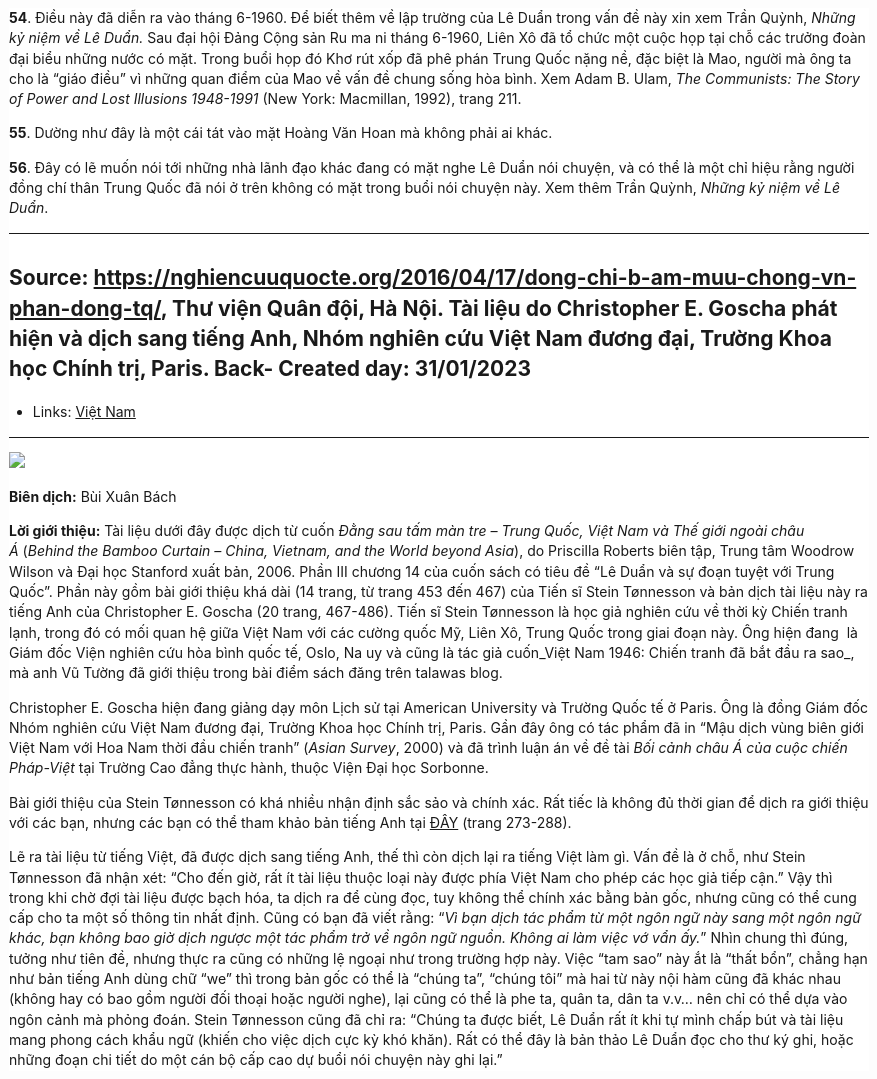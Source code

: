 **54**. Điều này đã diễn ra vào tháng 6-1960. Để biết thêm về lập trường của Lê Duẩn trong vấn đề này xin xem Trần Quỳnh, _Những kỷ niệm về Lê Duẩn._ Sau đại hội Đảng Cộng sản Ru ma ni tháng 6-1960, Liên Xô đã tổ chức một cuộc họp tại chỗ các trưởng đoàn đại biểu những nước có mặt. Trong buổi họp đó Khơ rút xốp đã phê phán Trung Quốc nặng nề, đặc biệt là Mao, người mà ông ta cho là “giáo điều” vì những quan điểm của Mao về vấn đề chung sống hòa bình. Xem Adam B. Ulam, _The Communists: The Story of Power and Lost Illusions 1948-1991_ (New York: Macmillan, 1992), trang 211.

**55**. Dường như đây là một cái tát vào mặt Hoàng Văn Hoan mà không phải ai khác.

**56**. Đây có lẽ muốn nói tới những nhà lãnh đạo khác đang có mặt nghe Lê Duẩn nói chuyện, và có thể là một chỉ hiệu rằng người đồng chí thân Trung Quốc đã nói ở trên không có mặt trong buổi nói chuyện này. Xem thêm Trần Quỳnh, _Những kỷ niệm về Lê Duẩn_.
***
Source: https://nghiencuuquocte.org/2016/04/17/dong-chi-b-am-muu-chong-vn-phan-dong-tq/, Thư viện Quân đội, Hà Nội. Tài liệu do Christopher E. Goscha phát hiện và dịch sang tiếng Anh, Nhóm nghiên cứu Việt Nam đương đại, Trường Khoa học Chính trị, Paris.
Back- Created day: 31/01/2023
- 
- Links: [Việt Nam](Việt%20Nam)
***
![](https://nghiencuuquocte.org/wp-content/uploads/2016/04/ctvt.jpg)

**Biên dịch:** Bùi Xuân Bách

**Lời giới thiệu:** Tài liệu dưới đây được dịch từ cuốn _Đằng sau tấm màn tre – Trung Quốc, Việt Nam và Thế giới ngoài châu Á_ (_Behind the Bamboo Curtain – China, Vietnam, and the World beyond Asia_), do Priscilla Roberts biên tập, Trung tâm Woodrow Wilson và Đại học Stanford xuất bản, 2006. Phần III chương 14 của cuốn sách có tiêu đề “Lê Duẩn và sự đoạn tuyệt với Trung Quốc”. Phần này gồm bài giới thiệu khá dài (14 trang, từ trang 453 đến 467) của Tiến sĩ Stein Tønnesson và bản dịch tài liệu này ra tiếng Anh của Christopher E. Goscha (20 trang, 467-486). Tiến sĩ Stein Tønnesson là học giả nghiên cứu về thời kỳ Chiến tranh lạnh, trong đó có mối quan hệ giữa Việt Nam với các cường quốc Mỹ, Liên Xô, Trung Quốc trong giai đoạn này. Ông hiện đang  là Giám đốc Viện nghiên cứu hòa bình quốc tế, Oslo, Na uy và cũng là tác giả cuốn_Việt Nam 1946: Chiến tranh đã bắt đầu ra sao_, mà anh Vũ Tường đã giới thiệu trong bài điểm sách đăng trên talawas blog.

Christopher E. Goscha hiện đang giảng dạy môn Lịch sử tại American University và Trường Quốc tế ở Paris. Ông là đồng Giám đốc Nhóm nghiên cứu Việt Nam đương đại, Trường Khoa học Chính trị, Paris. Gần đây ông có tác phẩm đã in “Mậu dịch vùng biên giới Việt Nam với Hoa Nam thời đầu chiến tranh” (_Asian Survey_, 2000) và đã trình luận án về đề tài _Bối cảnh châu Á của cuộc chiến Pháp-Việt_ tại Trường Cao đẳng thực hành, thuộc Viện Đại học Sorbonne.

Bài giới thiệu của Stein Tønnesson có khá nhiều nhận định sắc sảo và chính xác. Rất tiếc là không đủ thời gian để dịch ra giới thiệu với các bạn, nhưng các bạn có thể tham khảo bản tiếng Anh tại [ĐÂY](https://www.wilsoncenter.org/sites/default/files/New_Ev_CWAsia.pdf) (trang 273-288).

Lẽ ra tài liệu từ tiếng Việt, đã được dịch sang tiếng Anh, thế thì còn dịch lại ra tiếng Việt làm gì. Vấn đề là ở chỗ, như Stein Tønnesson đã nhận xét: “Cho đến giờ, rất ít tài liệu thuộc loại này được phía Việt Nam cho phép các học giả tiếp cận.” Vậy thì trong khi chờ đợi tài liệu được bạch hóa, ta dịch ra để cùng đọc, tuy không thể chính xác bằng bản gốc, nhưng cũng có thể cung cấp cho ta một số thông tin nhất định. Cũng có bạn đã viết rằng: “_Vì bạn dịch tác phẩm từ một ngôn ngữ này sang một ngôn ngữ khác, bạn không bao giờ dịch ngược một tác phẩm trở về ngôn ngữ nguồn. Không ai làm việc vớ vẩn ấy._” Nhìn chung thì đúng, tưởng như tiên đề, nhưng thực ra cũng có những lệ ngoại như trong trường hợp này. Việc “tam sao” này ắt là “thất bổn”, chẳng hạn như bản tiếng Anh dùng chữ “we” thì trong bản gốc có thể là “chúng ta”, “chúng tôi” mà hai từ này nội hàm cũng đã khác nhau (không hay có bao gồm người đối thoại hoặc người nghe), lại cũng có thể là phe ta, quân ta, dân ta v.v… nên chỉ có thể dựa vào ngôn cảnh mà phỏng đoán. Stein Tønnesson cũng đã chỉ ra: “Chúng ta được biết, Lê Duẩn rất ít khi tự mình chấp bút và tài liệu mang phong cách khẩu ngữ (khiến cho việc dịch cực kỳ khó khăn). Rất có thể đây là bản thảo Lê Duẩn đọc cho thư ký ghi, hoặc những đoạn chi tiết do một cán bộ cấp cao dự buổi nói chuyện này ghi lại.”
